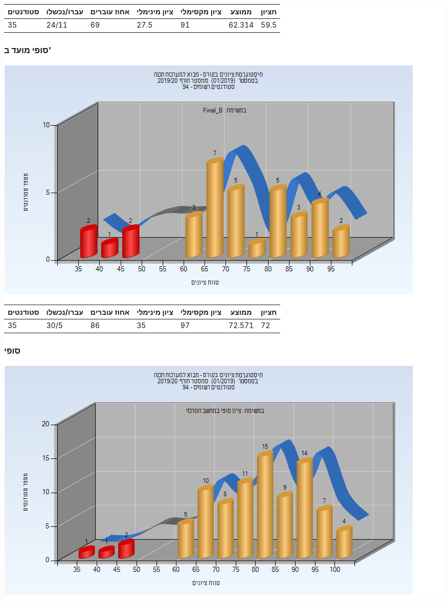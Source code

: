 | סטודנטים | עברו/נכשלו | אחוז עוברים | ציון מינימלי | ציון מקסימלי | ממוצע | חציון |
| ---- | ---- | ---- | ---- | ---- | ---- | ---- |
| 35 | 24/11 | 69 | 27.5 | 91 | 62.314 | 59.5 |

### סופי מועד ב'

![201901 Final_B](201901/Final_B.png)

| סטודנטים | עברו/נכשלו | אחוז עוברים | ציון מינימלי | ציון מקסימלי | ממוצע | חציון |
| ---- | ---- | ---- | ---- | ---- | ---- | ---- |
| 35 | 30/5 | 86 | 35 | 97 | 72.571 | 72 |

### סופי

![201901 Finals](201901/Finals.png)
